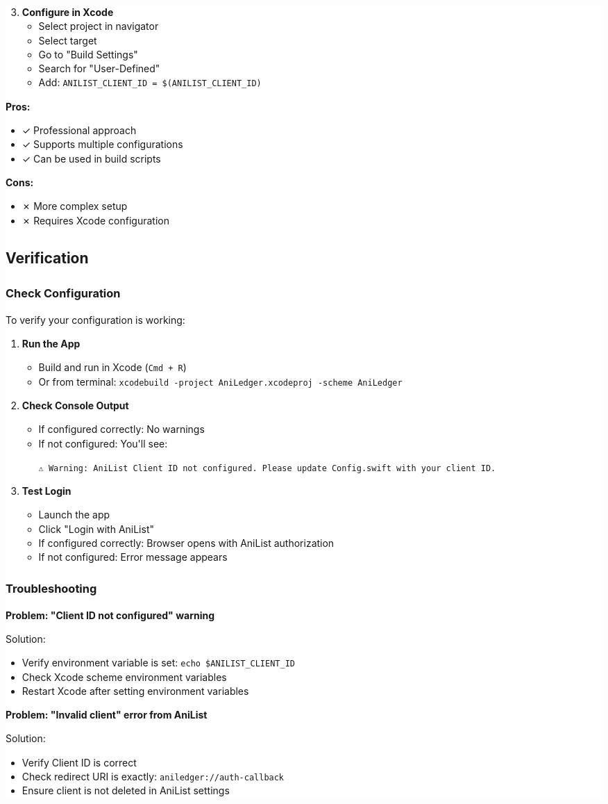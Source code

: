 3. **Configure in Xcode**
   - Select project in navigator
   - Select target
   - Go to "Build Settings"
   - Search for "User-Defined"
   - Add: `ANILIST_CLIENT_ID = $(ANILIST_CLIENT_ID)`

**Pros:**
- ✓ Professional approach
- ✓ Supports multiple configurations
- ✓ Can be used in build scripts

**Cons:**
- ✗ More complex setup
- ✗ Requires Xcode configuration

## Verification

### Check Configuration

To verify your configuration is working:

1. **Run the App**
   - Build and run in Xcode (`Cmd + R`)
   - Or from terminal: `xcodebuild -project AniLedger.xcodeproj -scheme AniLedger`

2. **Check Console Output**
   - If configured correctly: No warnings
   - If not configured: You'll see:
     ```
     ⚠️ Warning: AniList Client ID not configured. Please update Config.swift with your client ID.
     ```

3. **Test Login**
   - Launch the app
   - Click "Login with AniList"
   - If configured correctly: Browser opens with AniList authorization
   - If not configured: Error message appears

### Troubleshooting

**Problem: "Client ID not configured" warning**

Solution:
- Verify environment variable is set: `echo $ANILIST_CLIENT_ID`
- Check Xcode scheme environment variables
- Restart Xcode after setting environment variables

**Problem: "Invalid client" error from AniList**

Solution:
- Verify Client ID is correct
- Check redirect URI is exactly: `aniledger://auth-callback`
- Ensure client is not deleted in AniList settings
